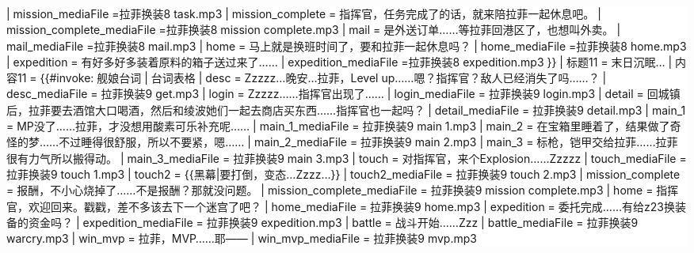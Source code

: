   | mission_mediaFile =拉菲换装8 task.mp3
  | mission_complete = 指挥官，任务完成了的话，就来陪拉菲一起休息吧。
  | mission_complete_mediaFile =拉菲换装8 mission complete.mp3
  | mail = 是外送订单……等拉菲回港区了，也想叫外卖。
  | mail_mediaFile =拉菲换装8 mail.mp3
  | home = 马上就是换班时间了，要和拉菲一起休息吗？
  | home_mediaFile =拉菲换装8 home.mp3
  | expedition = 有好多好多装着原料的箱子送过来了……
  | expedition_mediaFile =拉菲换装8 expedition.mp3
  }}
| 标题11 = 末日沉眠…
| 内容11 = {{#invoke: 舰娘台词 | 台词表格
  | desc = Zzzzz…晚安…拉菲，Level up……嗯？指挥官？敌人已经消失了吗……？
  | desc_mediaFile = 拉菲换装9 get.mp3
  | login = Zzzzz……指挥官出现了……
  | login_mediaFile = 拉菲换装9 login.mp3
  | detail = 回城镇后，拉菲要去酒馆大口喝酒，然后和绫波她们一起去商店买东西……指挥官也一起吗？
  | detail_mediaFile = 拉菲换装9 detail.mp3
  | main_1 = MP没了……拉菲，才没想用酸素可乐补充呢……
  | main_1_mediaFile = 拉菲换装9 main 1.mp3
  | main_2 = 在宝箱里睡着了，结果做了奇怪的梦……不过睡得很舒服，所以不要紧，嗯……
  | main_2_mediaFile = 拉菲换装9 main 2.mp3
  | main_3 = 标枪，铠甲交给拉菲……拉菲很有力气所以搬得动。
  | main_3_mediaFile = 拉菲换装9 main 3.mp3
  | touch = 对指挥官，来个Explosion……Zzzzz
  | touch_mediaFile = 拉菲换装9 touch 1.mp3
  | touch2 = {{黑幕|要打倒，变态…Zzzz…}}
  | touch2_mediaFile = 拉菲换装9 touch 2.mp3
  | mission_complete = 报酬，不小心烧掉了……不是报酬？那就没问题。
  | mission_complete_mediaFile = 拉菲换装9 mission complete.mp3
  | home = 指挥官，欢迎回来。戳戳，差不多该去下一个迷宫了吧？
  | home_mediaFile = 拉菲换装9 home.mp3
  | expedition = 委托完成……有给z23换装备的资金吗？
  | expedition_mediaFile = 拉菲换装9 expedition.mp3
  | battle = 战斗开始……Zzz
  | battle_mediaFile = 拉菲换装9 warcry.mp3
  | win_mvp = 拉菲，MVP……耶——
  | win_mvp_mediaFile = 拉菲换装9 mvp.mp3